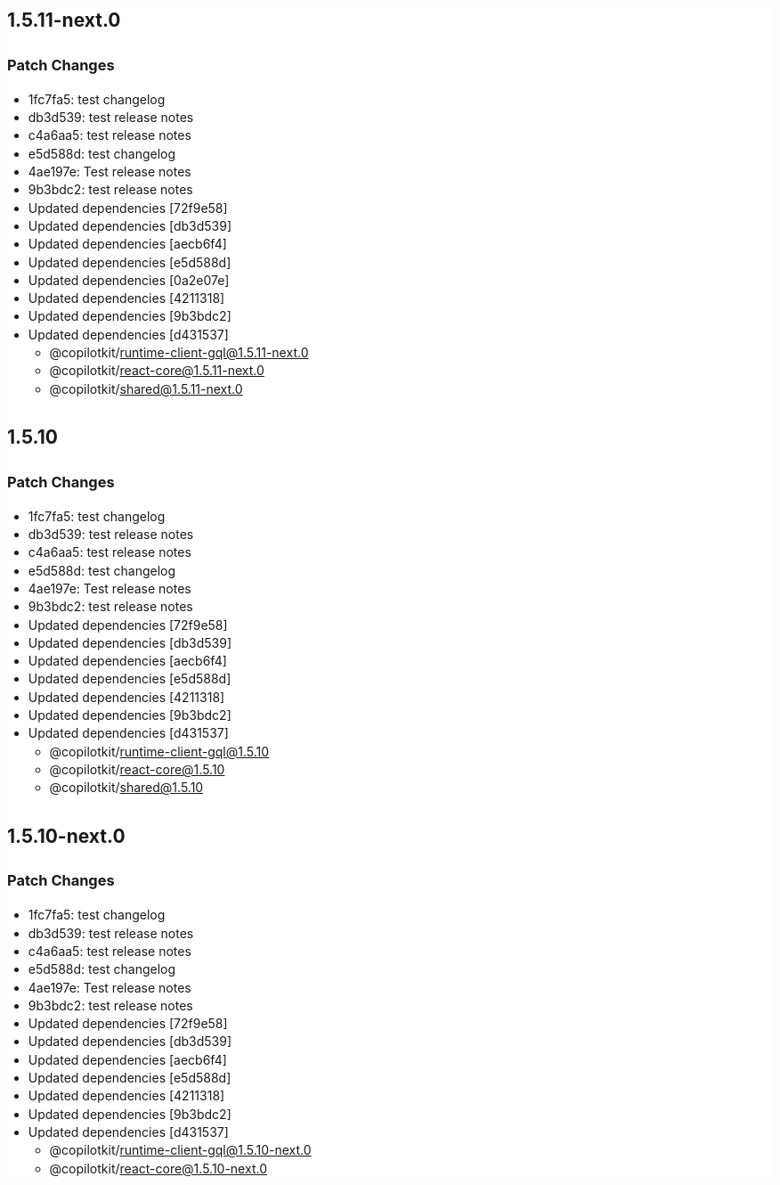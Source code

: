 ## 1.5.11-next.0

### Patch Changes

- 1fc7fa5: test changelog
- db3d539: test release notes
- c4a6aa5: test release notes
- e5d588d: test changelog
- 4ae197e: Test release notes
- 9b3bdc2: test release notes
- Updated dependencies [72f9e58]
- Updated dependencies [db3d539]
- Updated dependencies [aecb6f4]
- Updated dependencies [e5d588d]
- Updated dependencies [0a2e07e]
- Updated dependencies [4211318]
- Updated dependencies [9b3bdc2]
- Updated dependencies [d431537]
  - @copilotkit/runtime-client-gql@1.5.11-next.0
  - @copilotkit/react-core@1.5.11-next.0
  - @copilotkit/shared@1.5.11-next.0

## 1.5.10

### Patch Changes

- 1fc7fa5: test changelog
- db3d539: test release notes
- c4a6aa5: test release notes
- e5d588d: test changelog
- 4ae197e: Test release notes
- 9b3bdc2: test release notes
- Updated dependencies [72f9e58]
- Updated dependencies [db3d539]
- Updated dependencies [aecb6f4]
- Updated dependencies [e5d588d]
- Updated dependencies [4211318]
- Updated dependencies [9b3bdc2]
- Updated dependencies [d431537]
  - @copilotkit/runtime-client-gql@1.5.10
  - @copilotkit/react-core@1.5.10
  - @copilotkit/shared@1.5.10

## 1.5.10-next.0

### Patch Changes

- 1fc7fa5: test changelog
- db3d539: test release notes
- c4a6aa5: test release notes
- e5d588d: test changelog
- 4ae197e: Test release notes
- 9b3bdc2: test release notes
- Updated dependencies [72f9e58]
- Updated dependencies [db3d539]
- Updated dependencies [aecb6f4]
- Updated dependencies [e5d588d]
- Updated dependencies [4211318]
- Updated dependencies [9b3bdc2]
- Updated dependencies [d431537]
  - @copilotkit/runtime-client-gql@1.5.10-next.0
  - @copilotkit/react-core@1.5.10-next.0